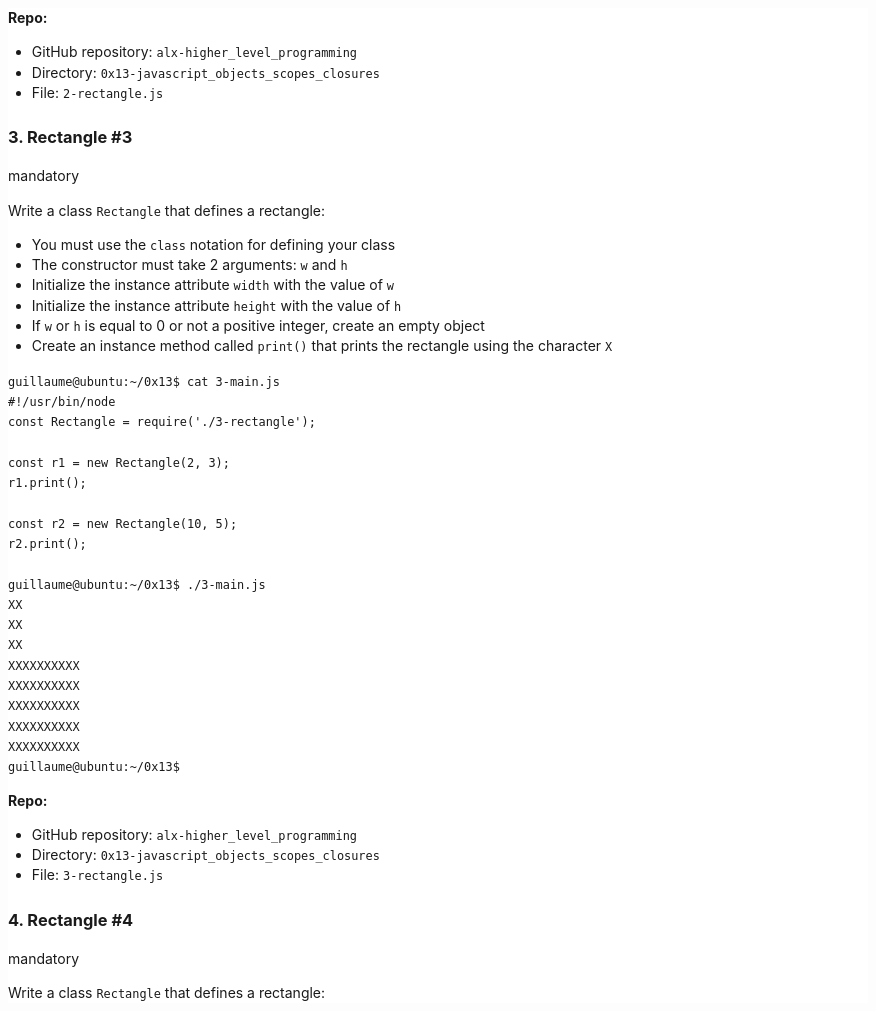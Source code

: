 **Repo:**

-   GitHub repository:  `alx-higher_level_programming`
-   Directory:  `0x13-javascript_objects_scopes_closures`
-   File:  `2-rectangle.js`


### 3. Rectangle #3

mandatory

Write a class  `Rectangle`  that defines a rectangle:

-   You must use the  `class`  notation for defining your class
-   The constructor must take 2 arguments:  `w`  and  `h`
-   Initialize the instance attribute  `width`  with the value of  `w`
-   Initialize the instance attribute  `height`  with the value of  `h`
-   If  `w`  or  `h`  is equal to 0 or not a positive integer, create an empty object
-   Create an instance method called  `print()`  that prints the rectangle using the character  `X`

```
guillaume@ubuntu:~/0x13$ cat 3-main.js
#!/usr/bin/node
const Rectangle = require('./3-rectangle');

const r1 = new Rectangle(2, 3);
r1.print();

const r2 = new Rectangle(10, 5);
r2.print();

guillaume@ubuntu:~/0x13$ ./3-main.js
XX
XX
XX
XXXXXXXXXX
XXXXXXXXXX
XXXXXXXXXX
XXXXXXXXXX
XXXXXXXXXX
guillaume@ubuntu:~/0x13$ 

```

**Repo:**

-   GitHub repository:  `alx-higher_level_programming`
-   Directory:  `0x13-javascript_objects_scopes_closures`
-   File:  `3-rectangle.js`


### 4. Rectangle #4

mandatory

Write a class  `Rectangle`  that defines a rectangle:
